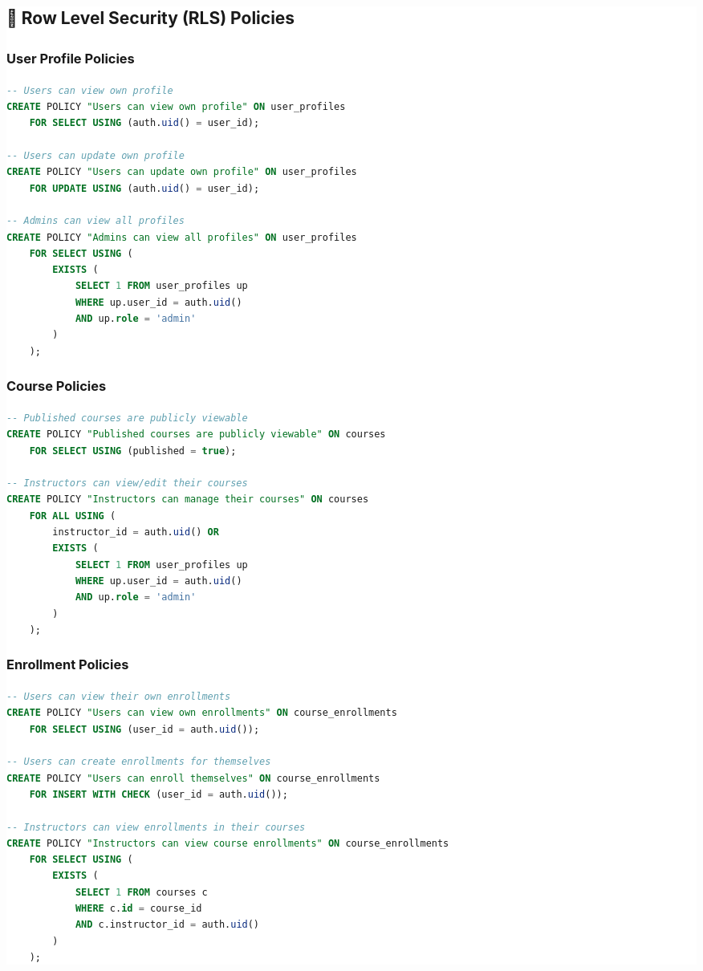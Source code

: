 ## 🔐 Row Level Security (RLS) Policies

### User Profile Policies
```sql
-- Users can view own profile
CREATE POLICY "Users can view own profile" ON user_profiles
    FOR SELECT USING (auth.uid() = user_id);

-- Users can update own profile  
CREATE POLICY "Users can update own profile" ON user_profiles
    FOR UPDATE USING (auth.uid() = user_id);

-- Admins can view all profiles
CREATE POLICY "Admins can view all profiles" ON user_profiles
    FOR SELECT USING (
        EXISTS (
            SELECT 1 FROM user_profiles up 
            WHERE up.user_id = auth.uid() 
            AND up.role = 'admin'
        )
    );
```

### Course Policies
```sql
-- Published courses are publicly viewable
CREATE POLICY "Published courses are publicly viewable" ON courses
    FOR SELECT USING (published = true);

-- Instructors can view/edit their courses
CREATE POLICY "Instructors can manage their courses" ON courses
    FOR ALL USING (
        instructor_id = auth.uid() OR
        EXISTS (
            SELECT 1 FROM user_profiles up 
            WHERE up.user_id = auth.uid() 
            AND up.role = 'admin'
        )
    );
```

### Enrollment Policies  
```sql
-- Users can view their own enrollments
CREATE POLICY "Users can view own enrollments" ON course_enrollments
    FOR SELECT USING (user_id = auth.uid());

-- Users can create enrollments for themselves
CREATE POLICY "Users can enroll themselves" ON course_enrollments
    FOR INSERT WITH CHECK (user_id = auth.uid());

-- Instructors can view enrollments in their courses
CREATE POLICY "Instructors can view course enrollments" ON course_enrollments
    FOR SELECT USING (
        EXISTS (
            SELECT 1 FROM courses c 
            WHERE c.id = course_id 
            AND c.instructor_id = auth.uid()
        )
    );
```
